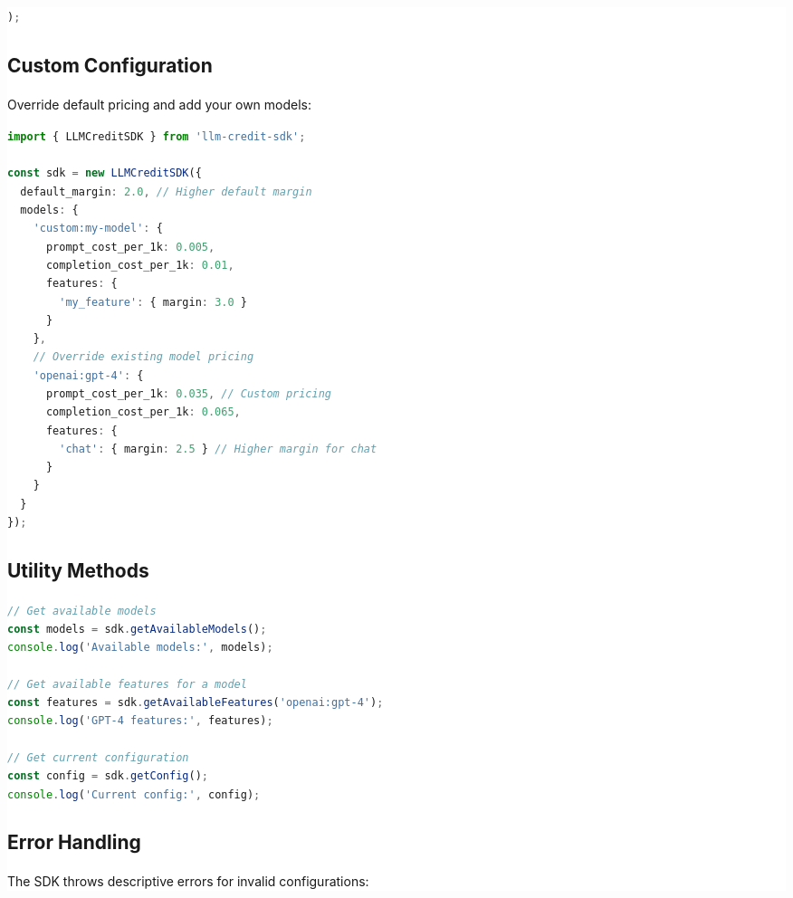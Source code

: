 ```typescript
);
```

## Custom Configuration

Override default pricing and add your own models:

```typescript
import { LLMCreditSDK } from 'llm-credit-sdk';

const sdk = new LLMCreditSDK({
  default_margin: 2.0, // Higher default margin
  models: {
    'custom:my-model': {
      prompt_cost_per_1k: 0.005,
      completion_cost_per_1k: 0.01,
      features: {
        'my_feature': { margin: 3.0 }
      }
    },
    // Override existing model pricing
    'openai:gpt-4': {
      prompt_cost_per_1k: 0.035, // Custom pricing
      completion_cost_per_1k: 0.065,
      features: {
        'chat': { margin: 2.5 } // Higher margin for chat
      }
    }
  }
});
```

## Utility Methods

```typescript
// Get available models
const models = sdk.getAvailableModels();
console.log('Available models:', models);

// Get available features for a model
const features = sdk.getAvailableFeatures('openai:gpt-4');
console.log('GPT-4 features:', features);

// Get current configuration
const config = sdk.getConfig();
console.log('Current config:', config);
```

## Error Handling

The SDK throws descriptive errors for invalid configurations:
